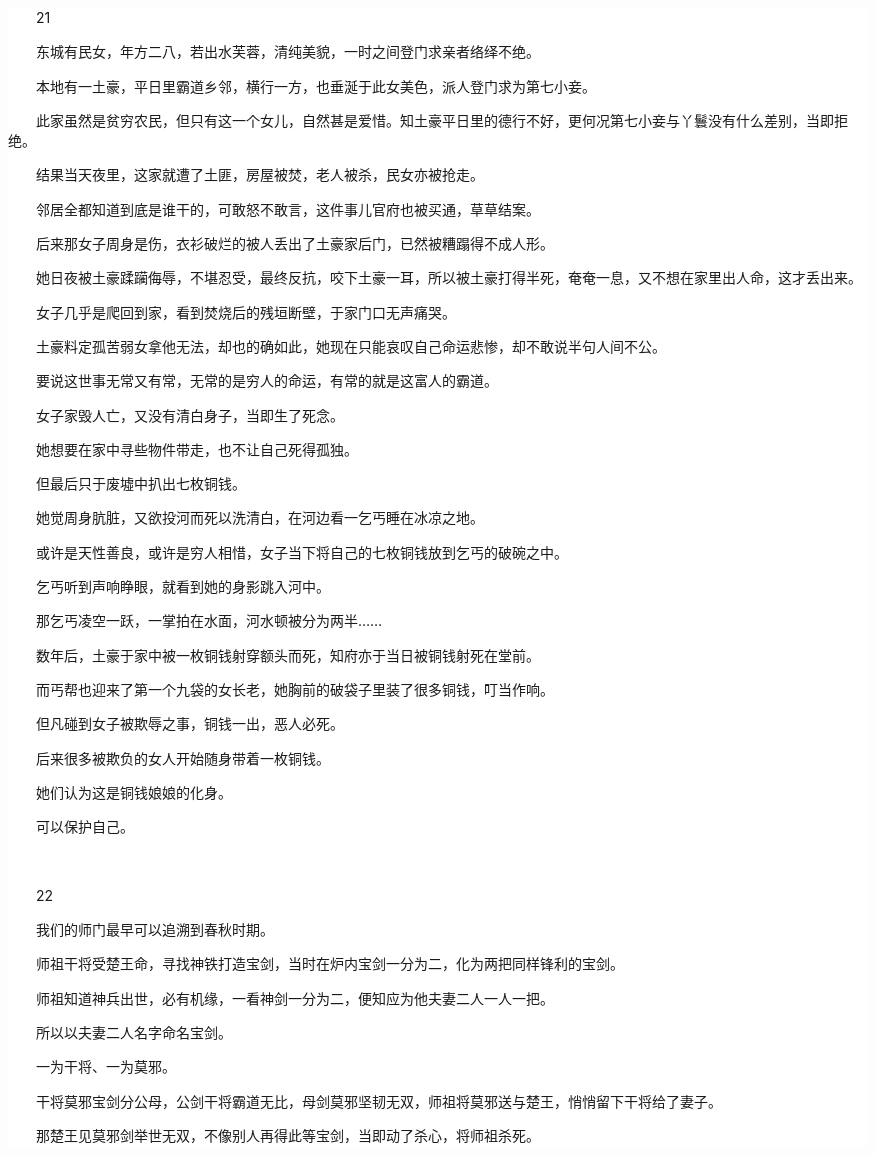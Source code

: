 &emsp;&emsp;21  
  
&emsp;&emsp;东城有民女，年方二八，若出水芙蓉，清纯美貌，一时之间登门求亲者络绎不绝。  
  
&emsp;&emsp;本地有一土豪，平日里霸道乡邻，横行一方，也垂涎于此女美色，派人登门求为第七小妾。  
  
&emsp;&emsp;此家虽然是贫穷农民，但只有这一个女儿，自然甚是爱惜。知土豪平日里的德行不好，更何况第七小妾与丫鬟没有什么差别，当即拒绝。  
  
&emsp;&emsp;结果当天夜里，这家就遭了土匪，房屋被焚，老人被杀，民女亦被抢走。  
  
&emsp;&emsp;邻居全都知道到底是谁干的，可敢怒不敢言，这件事儿官府也被买通，草草结案。  
  
&emsp;&emsp;后来那女子周身是伤，衣衫破烂的被人丢出了土豪家后门，已然被糟蹋得不成人形。  
  
&emsp;&emsp;她日夜被土豪蹂躏侮辱，不堪忍受，最终反抗，咬下土豪一耳，所以被土豪打得半死，奄奄一息，又不想在家里出人命，这才丢出来。  
  
&emsp;&emsp;女子几乎是爬回到家，看到焚烧后的残垣断壁，于家门口无声痛哭。  
  
&emsp;&emsp;土豪料定孤苦弱女拿他无法，却也的确如此，她现在只能哀叹自己命运悲惨，却不敢说半句人间不公。  
  
&emsp;&emsp;要说这世事无常又有常，无常的是穷人的命运，有常的就是这富人的霸道。  
  
&emsp;&emsp;女子家毁人亡，又没有清白身子，当即生了死念。  
  
&emsp;&emsp;她想要在家中寻些物件带走，也不让自己死得孤独。  
  
&emsp;&emsp;但最后只于废墟中扒出七枚铜钱。  
  
&emsp;&emsp;她觉周身肮脏，又欲投河而死以洗清白，在河边看一乞丐睡在冰凉之地。  
  
&emsp;&emsp;或许是天性善良，或许是穷人相惜，女子当下将自己的七枚铜钱放到乞丐的破碗之中。  
  
&emsp;&emsp;乞丐听到声响睁眼，就看到她的身影跳入河中。  
  
&emsp;&emsp;那乞丐凌空一跃，一掌拍在水面，河水顿被分为两半……  
  
&emsp;&emsp;数年后，土豪于家中被一枚铜钱射穿额头而死，知府亦于当日被铜钱射死在堂前。  
  
&emsp;&emsp;而丐帮也迎来了第一个九袋的女长老，她胸前的破袋子里装了很多铜钱，叮当作响。  
  
&emsp;&emsp;但凡碰到女子被欺辱之事，铜钱一出，恶人必死。  
  
&emsp;&emsp;后来很多被欺负的女人开始随身带着一枚铜钱。  
  
&emsp;&emsp;她们认为这是铜钱娘娘的化身。  
  
&emsp;&emsp;可以保护自己。  
  
&emsp;&emsp;   
  
&emsp;&emsp;22  
  
&emsp;&emsp;我们的师门最早可以追溯到春秋时期。  
  
&emsp;&emsp;师祖干将受楚王命，寻找神铁打造宝剑，当时在炉内宝剑一分为二，化为两把同样锋利的宝剑。  
  
&emsp;&emsp;师祖知道神兵出世，必有机缘，一看神剑一分为二，便知应为他夫妻二人一人一把。  
  
&emsp;&emsp;所以以夫妻二人名字命名宝剑。  
  
&emsp;&emsp;一为干将、一为莫邪。  
  
&emsp;&emsp;干将莫邪宝剑分公母，公剑干将霸道无比，母剑莫邪坚韧无双，师祖将莫邪送与楚王，悄悄留下干将给了妻子。  
  
&emsp;&emsp;那楚王见莫邪剑举世无双，不像别人再得此等宝剑，当即动了杀心，将师祖杀死。  
  